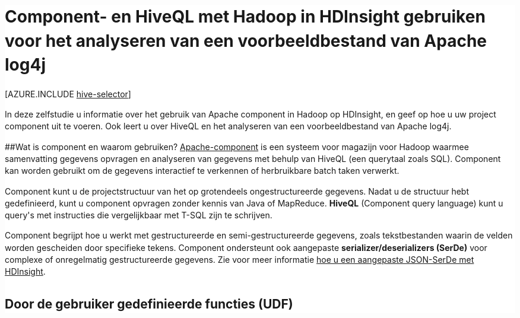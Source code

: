 <properties
    pageTitle="Informatie over component en het gebruik van HiveQL | Microsoft Azure"
    description="Informatie over Apache component en het gebruik in combinatie met Hadoop in HDInsight. Het uitvoeren van de taak van de component en HiveQL gebruikt voor het analyseren van een voorbeeldbestand van Apache log4j kiezen."
    keywords="hiveql, wat een onderdeel is"
    services="hdinsight"
    documentationCenter=""
    authors="Blackmist"
    manager="jhubbard"
    editor="cgronlun"
    tags="azure-portal"/>

<tags
    ms.service="hdinsight"
    ms.devlang="na"
    ms.topic="article"
    ms.tgt_pltfrm="na"
    ms.workload="big-data"
    ms.date="09/19/2016"
    ms.author="larryfr"/>

# <a name="use-hive-and-hiveql-with-hadoop-in-hdinsight-to-analyze-a-sample-apache-log4j-file"></a>Component- en HiveQL met Hadoop in HDInsight gebruiken voor het analyseren van een voorbeeldbestand van Apache log4j

[AZURE.INCLUDE [hive-selector](../../includes/hdinsight-selector-use-hive.md)]


In deze zelfstudie u informatie over het gebruik van Apache component in Hadoop op HDInsight, en geef op hoe u uw project component uit te voeren. Ook leert u over HiveQL en het analyseren van een voorbeeldbestand van Apache log4j.

##<a id="why"></a>Wat is component en waarom gebruiken?
[Apache-component](http://hive.apache.org/) is een systeem voor magazijn voor Hadoop waarmee samenvatting gegevens opvragen en analyseren van gegevens met behulp van HiveQL (een querytaal zoals SQL). Component kan worden gebruikt om de gegevens interactief te verkennen of herbruikbare batch taken verwerkt.

Component kunt u de projectstructuur van het op grotendeels ongestructureerde gegevens. Nadat u de structuur hebt gedefinieerd, kunt u component opvragen zonder kennis van Java of MapReduce. **HiveQL** (Component query language) kunt u query's met instructies die vergelijkbaar met T-SQL zijn te schrijven.

Component begrijpt hoe u werkt met gestructureerde en semi-gestructureerde gegevens, zoals tekstbestanden waarin de velden worden gescheiden door specifieke tekens. Component ondersteunt ook aangepaste **serializer/deserializers (SerDe)** voor complexe of onregelmatig gestructureerde gegevens. Zie voor meer informatie [hoe u een aangepaste JSON-SerDe met HDInsight](http://blogs.msdn.com/b/bigdatasupport/archive/2014/06/18/how-to-use-a-custom-json-serde-with-microsoft-azure-hdinsight.aspx).

## <a name="user-defined-functions-udf"></a>Door de gebruiker gedefinieerde functies (UDF)
